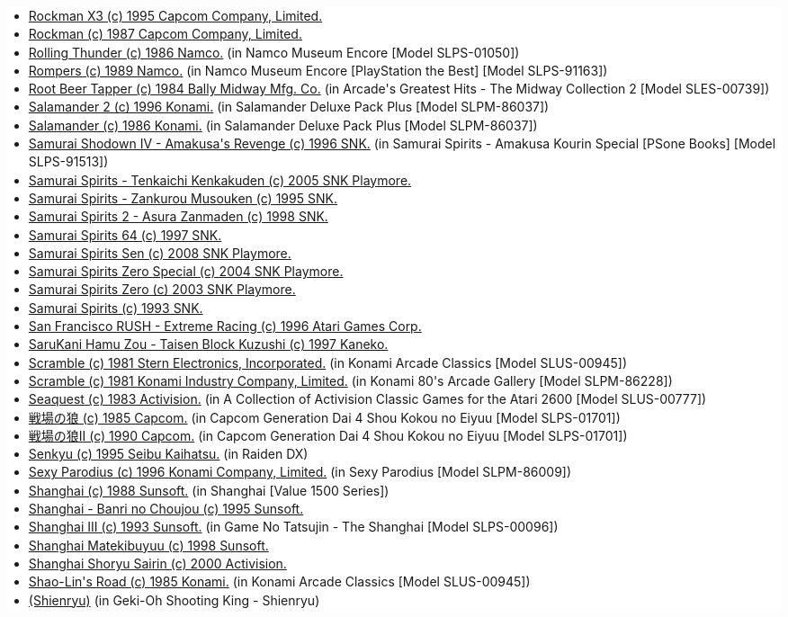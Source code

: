 - [Rockman X3 (c) 1995 Capcom Company, Limited.](http://adb.arcadeitalia.net/dettaglio_mame.php?game_name=rockman2j)
- [Rockman (c) 1987 Capcom Company, Limited.](http://adb.arcadeitalia.net/dettaglio_mame.php?game_name=rockman2j)
- [Rolling Thunder (c) 1986 Namco.](http://adb.arcadeitalia.net/dettaglio_mame.php?game_name=rthunder) (in Namco Museum Encore [Model SLPS-01050])
- [Rompers (c) 1989 Namco.](http://adb.arcadeitalia.net/dettaglio_mame.php?game_name=rompers) (in Namco Museum Encore [PlayStation the Best] [Model SLPS-91163])
- [Root Beer Tapper (c) 1984 Bally Midway Mfg. Co.](http://adb.arcadeitalia.net/dettaglio_mame.php?game_name=rbtapper) (in Arcade's Greatest Hits - The Midway Collection 2 [Model SLES-00739])
- [Salamander 2 (c) 1996 Konami.](http://adb.arcadeitalia.net/dettaglio_mame.php?game_name=salmndr2) (in Salamander Deluxe Pack Plus [Model SLPM-86037])
- [Salamander (c) 1986 Konami.](http://adb.arcadeitalia.net/dettaglio_mame.php?game_name=salamand) (in Salamander Deluxe Pack Plus [Model SLPM-86037])
- [Samurai Shodown IV - Amakusa's Revenge (c) 1996 SNK.](http://adb.arcadeitalia.net/dettaglio_mame.php?game_name=samsho4) (in Samurai Spirits - Amakusa Kourin Special [PSone Books] [Model SLPS-91513])
- [Samurai Spirits - Tenkaichi Kenkakuden (c) 2005 SNK Playmore.](http://adb.arcadeitalia.net/dettaglio_mame.php?game_name=samsptk)
- [Samurai Spirits - Zankurou Musouken (c) 1995 SNK.](http://adb.arcadeitalia.net/dettaglio_mame.php?game_name=samsho3)
- [Samurai Spirits 2 - Asura Zanmaden (c) 1998 SNK.](http://adb.arcadeitalia.net/dettaglio_mame.php?game_name=sams64_2)
- [Samurai Spirits 64 (c) 1997 SNK.](http://adb.arcadeitalia.net/dettaglio_mame.php?game_name=sams64)
- [Samurai Spirits Sen (c) 2008 SNK Playmore.](http://adb.arcadeitalia.net/dettaglio_mame.php?game_name=samspsen)
- [Samurai Spirits Zero Special (c) 2004 SNK Playmore.](http://adb.arcadeitalia.net/dettaglio_mame.php?game_name=samsh5sp)
- [Samurai Spirits Zero (c) 2003 SNK Playmore.](http://adb.arcadeitalia.net/dettaglio_mame.php?game_name=samsho5)
- [Samurai Spirits (c) 1993 SNK.](http://adb.arcadeitalia.net/dettaglio_mame.php?game_name=samsho)
- [San Francisco RUSH - Extreme Racing (c) 1996 Atari Games Corp.](http://adb.arcadeitalia.net/dettaglio_mame.php?game_name=sfrush)
- [SaruKani Hamu Zou - Taisen Block Kuzushi (c) 1997 Kaneko.](http://adb.arcadeitalia.net/dettaglio_mame.php?game_name=sarukani)
- [Scramble (c) 1981 Stern Electronics, Incorporated.](http://adb.arcadeitalia.net/dettaglio_mame.php?game_name=scrambles) (in Konami Arcade Classics [Model SLUS-00945])
- [Scramble (c) 1981 Konami Industry Company, Limited.](http://adb.arcadeitalia.net/dettaglio_mame.php?game_name=scramble) (in Konami 80's Arcade Gallery [Model SLPM-86228])
- [Seaquest (c) 1983 Activision.](http://adb.arcadeitalia.net/dettaglio_mame.php?game_name=sealdeal) (in A Collection of Activision Classic Games for the Atari 2600 [Model SLUS-00777])
- [戦場の狼 (c) 1985 Capcom.](http://adb.arcadeitalia.net/dettaglio_mame.php?game_name=commandoj) (in Capcom Generation Dai 4 Shou Kokou no Eiyuu [Model SLPS-01701])
- [戦場の狼II (c) 1990 Capcom.](http://adb.arcadeitalia.net/dettaglio_mame.php?game_name=mercsj) (in Capcom Generation Dai 4 Shou Kokou no Eiyuu [Model SLPS-01701])
- [Senkyu (c) 1995 Seibu Kaihatsu.](http://adb.arcadeitalia.net/dettaglio_mame.php?game_name=senkyu) (in Raiden DX)
- [Sexy Parodius (c) 1996 Konami Company, Limited.](http://adb.arcadeitalia.net/dettaglio_mame.php?game_name=sexyparo) (in Sexy Parodius [Model SLPM-86009])
- [Shanghai (c) 1988 Sunsoft.](http://adb.arcadeitalia.net/dettaglio_mame.php?game_name=shanghai) (in Shanghai [Value 1500 Series])
- [Shanghai - Banri no Choujou (c) 1995 Sunsoft.](http://adb.arcadeitalia.net/dettaglio_mame.php?game_name=shanhigw)
- [Shanghai III (c) 1993 Sunsoft.](http://adb.arcadeitalia.net/dettaglio_mame.php?game_name=shangha3) (in Game No Tatsujin - The Shanghai [Model SLPS-00096])
- [Shanghai Matekibuyuu (c) 1998 Sunsoft.](http://adb.arcadeitalia.net/dettaglio_mame.php?game_name=shngmtkb)
- [Shanghai Shoryu Sairin (c) 2000 Activision.](http://adb.arcadeitalia.net/dettaglio_mame.php?game_name=shanghss)
- [Shao-Lin's Road (c) 1985 Konami.](http://adb.arcadeitalia.net/dettaglio_mame.php?game_name=shaolins) (in Konami Arcade Classics [Model SLUS-00945])
- [(Shienryu)](http://adb.arcadeitalia.net/dettaglio_mame.php?game_name=shienryu) (in Geki-Oh Shooting King - Shienryu)